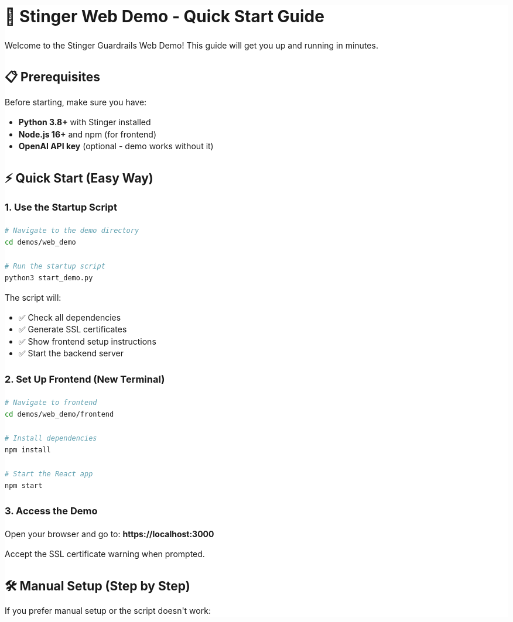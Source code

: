 # 🚀 Stinger Web Demo - Quick Start Guide

Welcome to the Stinger Guardrails Web Demo! This guide will get you up and running in minutes.

## 📋 Prerequisites

Before starting, make sure you have:

- **Python 3.8+** with Stinger installed
- **Node.js 16+** and npm (for frontend)
- **OpenAI API key** (optional - demo works without it)

## ⚡ Quick Start (Easy Way)

### 1. Use the Startup Script

```bash
# Navigate to the demo directory
cd demos/web_demo

# Run the startup script
python3 start_demo.py
```

The script will:
- ✅ Check all dependencies
- ✅ Generate SSL certificates
- ✅ Show frontend setup instructions
- ✅ Start the backend server

### 2. Set Up Frontend (New Terminal)

```bash
# Navigate to frontend
cd demos/web_demo/frontend

# Install dependencies
npm install

# Start the React app
npm start
```

### 3. Access the Demo

Open your browser and go to: **https://localhost:3000**

Accept the SSL certificate warning when prompted.

## 🛠️ Manual Setup (Step by Step)

If you prefer manual setup or the script doesn't work:
